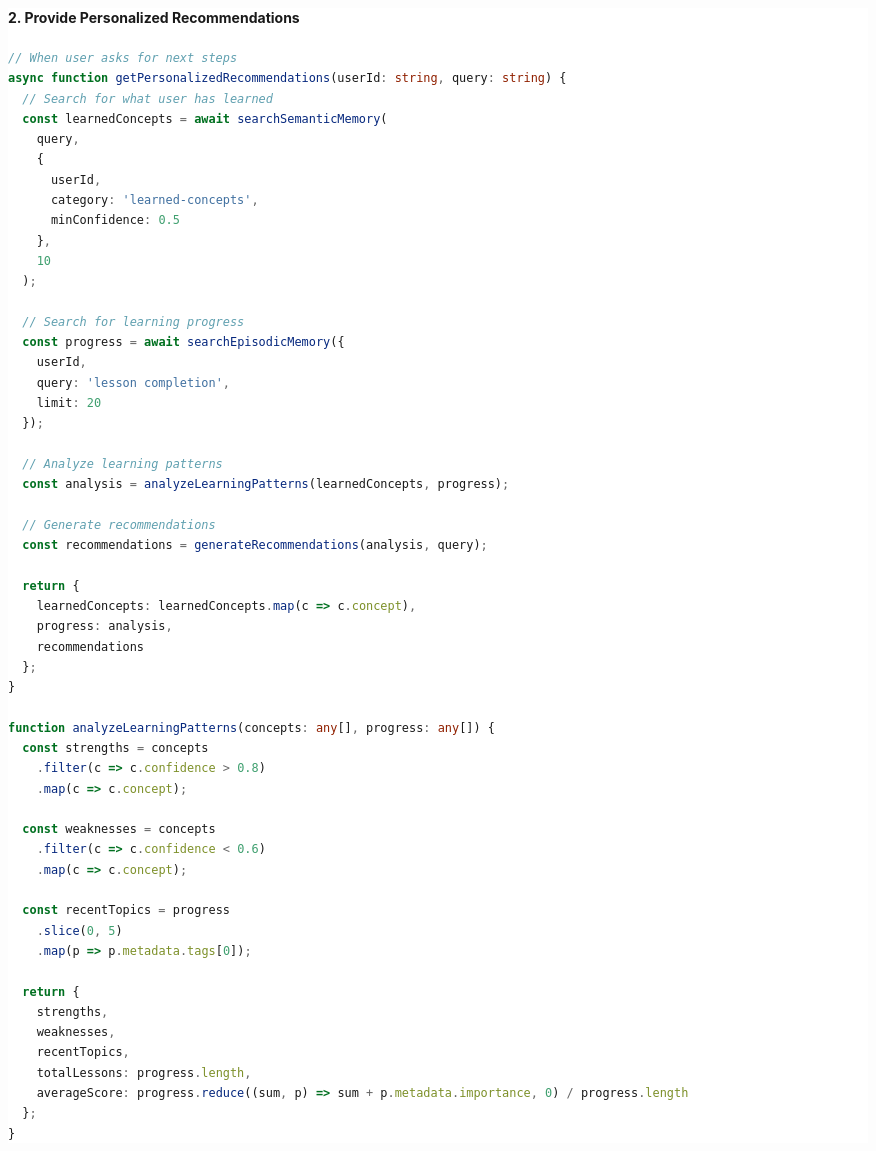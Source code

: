 #### 2. Provide Personalized Recommendations
```typescript
// When user asks for next steps
async function getPersonalizedRecommendations(userId: string, query: string) {
  // Search for what user has learned
  const learnedConcepts = await searchSemanticMemory(
    query,
    {
      userId,
      category: 'learned-concepts',
      minConfidence: 0.5
    },
    10
  );

  // Search for learning progress
  const progress = await searchEpisodicMemory({
    userId,
    query: 'lesson completion',
    limit: 20
  });

  // Analyze learning patterns
  const analysis = analyzeLearningPatterns(learnedConcepts, progress);
  
  // Generate recommendations
  const recommendations = generateRecommendations(analysis, query);
  
  return {
    learnedConcepts: learnedConcepts.map(c => c.concept),
    progress: analysis,
    recommendations
  };
}

function analyzeLearningPatterns(concepts: any[], progress: any[]) {
  const strengths = concepts
    .filter(c => c.confidence > 0.8)
    .map(c => c.concept);
    
  const weaknesses = concepts
    .filter(c => c.confidence < 0.6)
    .map(c => c.concept);
    
  const recentTopics = progress
    .slice(0, 5)
    .map(p => p.metadata.tags[0]);
    
  return {
    strengths,
    weaknesses,
    recentTopics,
    totalLessons: progress.length,
    averageScore: progress.reduce((sum, p) => sum + p.metadata.importance, 0) / progress.length
  };
}
```
